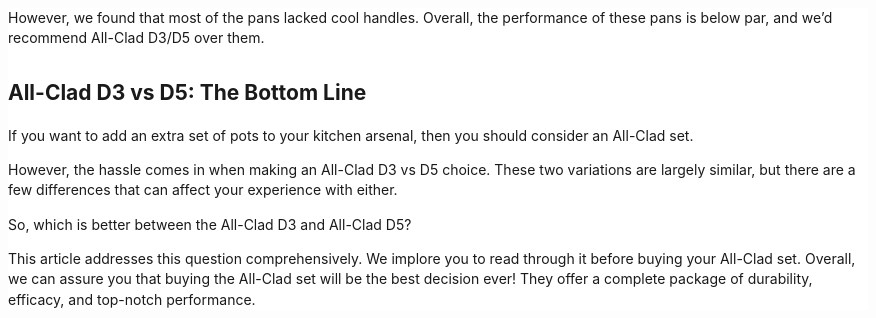 However, we found that most of the pans lacked cool handles. Overall, the performance of these pans is below par, and we’d recommend All-Clad D3/D5 over them. 

## All-Clad D3 vs D5: The Bottom Line

If you want to add an extra set of pots to your kitchen arsenal, then you should consider an All-Clad set. 

However, the hassle comes in when making an All-Clad D3 vs D5 choice. These two variations are largely similar, but there are a few differences that can affect your experience with either.

So, which is better between the All-Clad D3 and All-Clad D5?

This article addresses this question comprehensively. We implore you to read through it before buying your All-Clad set. Overall, we can assure you that buying the All-Clad set will be the best decision ever! They offer a complete package of durability, efficacy, and top-notch performance.
